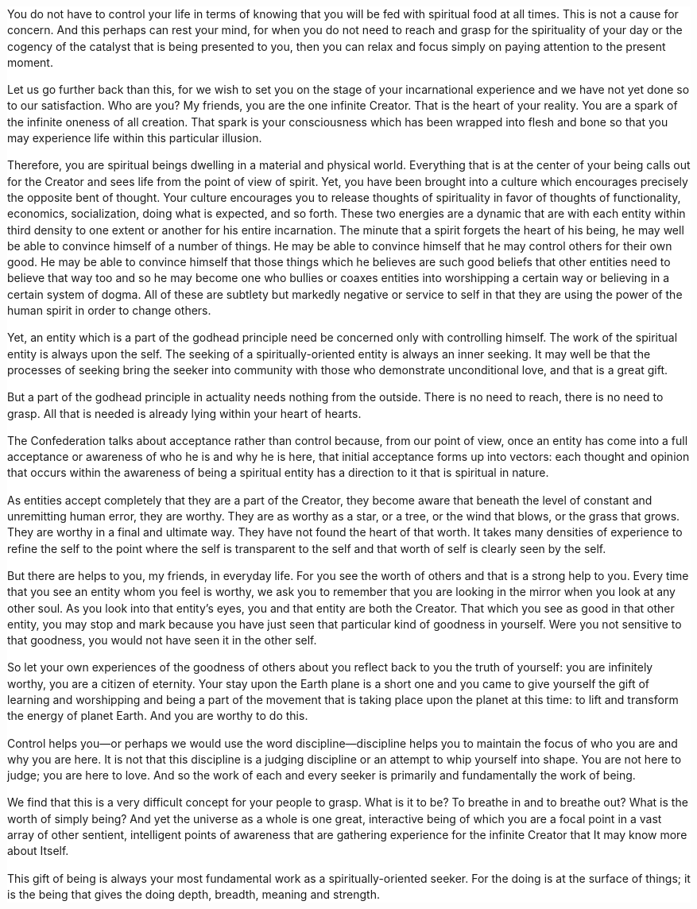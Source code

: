 <p>You do not have to control your life in terms of knowing that you will be fed with spiritual food at all times. This is not a cause for concern. And this perhaps can rest your mind, for when you do not need to reach and grasp for the spirituality of your day or the cogency of the catalyst that is being presented to you, then you can relax and focus simply on paying attention to the present moment.</p>
<p>Let us go further back than this, for we wish to set you on the stage of your incarnational experience and we have not yet done so to our satisfaction. Who are you? My friends, you are the one infinite Creator. That is the heart of your reality. You are a spark of the infinite oneness of all creation. That spark is your consciousness which has been wrapped into flesh and bone so that you may experience life within this particular illusion.</p>
<p>Therefore, you are spiritual beings dwelling in a material and physical world. Everything that is at the center of your being calls out for the Creator and sees life from the point of view of spirit. Yet, you have been brought into a culture which encourages precisely the opposite bent of thought. Your culture encourages you to release thoughts of spirituality in favor of thoughts of functionality, economics, socialization, doing what is expected, and so forth. These two energies are a dynamic that are with each entity within third density to one extent or another for his entire incarnation. The minute that a spirit forgets the heart of his being, he may well be able to convince himself of a number of things. He may be able to convince himself that he may control others for their own good. He may be able to convince himself that those things which he believes are such good beliefs that other entities need to believe that way too and so he may become one who bullies or coaxes entities into worshipping a certain way or believing in a certain system of dogma. All of these are subtlety but markedly negative or service to self in that they are using the power of the human spirit in order to change others.</p>
<p>Yet, an entity which is a part of the godhead principle need be concerned only with controlling himself. The work of the spiritual entity is always upon the self. The seeking of a spiritually-oriented entity is always an inner seeking. It may well be that the processes of seeking bring the seeker into community with those who demonstrate unconditional love, and that is a great gift.</p>
<p>But a part of the godhead principle in actuality needs nothing from the outside. There is no need to reach, there is no need to grasp. All that is needed is already lying within your heart of hearts.</p>
<p>The Confederation talks about acceptance rather than control because, from our point of view, once an entity has come into a full acceptance or awareness of who he is and why he is here, that initial acceptance forms up into vectors: each thought and opinion that occurs within the awareness of being a spiritual entity has a direction to it that is spiritual in nature.</p>
<p>As entities accept completely that they are a part of the Creator, they become aware that beneath the level of constant and unremitting human error, they are worthy. They are as worthy as a star, or a tree, or the wind that blows, or the grass that grows. They are worthy in a final and ultimate way. They have not found the heart of that worth. It takes many densities of experience to refine the self to the point where the self is transparent to the self and that worth of self is clearly seen by the self.</p>
<p>But there are helps to you, my friends, in everyday life. For you see the worth of others and that is a strong help to you. Every time that you see an entity whom you feel is worthy, we ask you to remember that you are looking in the mirror when you look at any other soul. As you look into that entity’s eyes, you and that entity are both the Creator. That which you see as good in that other entity, you may stop and mark because you have just seen that particular kind of goodness in yourself. Were you not sensitive to that goodness, you would not have seen it in the other self.</p>
<p>So let your own experiences of the goodness of others about you reflect back to you the truth of yourself: you are infinitely worthy, you are a citizen of eternity. Your stay upon the Earth plane is a short one and you came to give yourself the gift of learning and worshipping and being a part of the movement that is taking place upon the planet at this time: to lift and transform the energy of planet Earth. And you are worthy to do this.</p>
<p>Control helps you—or perhaps we would use the word discipline—discipline helps you to maintain the focus of who you are and why you are here. It is not that this discipline is a judging discipline or an attempt to whip yourself into shape. You are not here to judge; you are here to love. And so the work of each and every seeker is primarily and fundamentally the work of being.</p>
<p>We find that this is a very difficult concept for your people to grasp. What is it to be? To breathe in and to breathe out? What is the worth of simply being? And yet the universe as a whole is one great, interactive being of which you are a focal point in a vast array of other sentient, intelligent points of awareness that are gathering experience for the infinite Creator that It may know more about Itself.</p>
<p>This gift of being is always your most fundamental work as a spiritually-oriented seeker. For the doing is at the surface of things; it is the being that gives the doing depth, breadth, meaning and strength.</p>